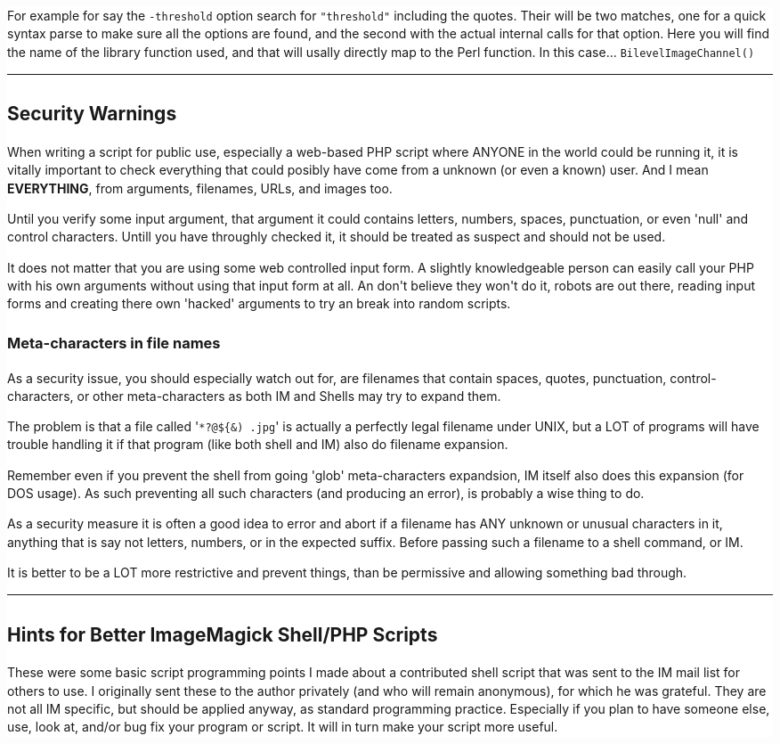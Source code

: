 For example for say the `-threshold` option search for `"threshold"` including the quotes.
Their will be two matches, one for a quick syntax parse to make sure all the options are found, and the second with the actual internal calls for that option.
Here you will find the name of the library function used, and that will usally directly map to the Perl function.
In this case...
`BilevelImageChannel()`

------------------------------------------------------------------------

## Security Warnings

When writing a script for public use, especially a web-based PHP script where ANYONE in the world could be running it, it is vitally important to check everything that could posibly have come from a unknown (or even a known) user.
And I mean **EVERYTHING**, from arguments, filenames, URLs, and images too.

Until you verify some input argument, that argument it could contains letters, numbers, spaces, punctuation, or even 'null' and control characters.
Untill you have throughly checked it, it should be treated as suspect and should not be used.

It does not matter that you are using some web controlled input form.
A slightly knowledgeable person can easily call your PHP with his own arguments without using that input form at all.
An don't believe they won't do it, robots are out there, reading input forms and creating there own 'hacked' arguments to try an break into random scripts.

### Meta-characters in file names

As a security issue, you should especially watch out for, are filenames that contain spaces, quotes, punctuation, control-characters, or other meta-characters as both IM and Shells may try to expand them.

The problem is that a file called '`*?@${&) .jpg`' is actually a perfectly legal filename under UNIX, but a LOT of programs will have trouble handling it if that program (like both shell and IM) also do filename expansion.

Remember even if you prevent the shell from going 'glob' meta-characters expandsion, IM itself also does this expansion (for DOS usage).
As such preventing all such characters (and producing an error), is probably a wise thing to do.

As a security measure it is often a good idea to error and abort if a filename has ANY unknown or unusual characters in it, anything that is say not letters, numbers, or in the expected suffix.
Before passing such a filename to a shell command, or IM.

It is better to be a LOT more restrictive and prevent things, than be permissive and allowing something bad through.

------------------------------------------------------------------------

## Hints for Better ImageMagick Shell/PHP Scripts

These were some basic script programming points I made about a contributed shell script that was sent to the IM mail list for others to use.
I originally sent these to the author privately (and who will remain anonymous), for which he was grateful.
They are not all IM specific, but should be applied anyway, as standard programming practice.
Especially if you plan to have someone else, use, look at, and/or bug fix your program or script.
It will in turn make your script more useful.
